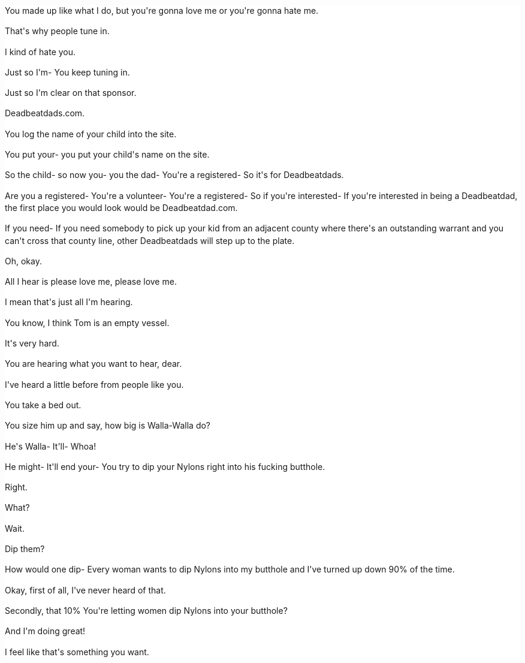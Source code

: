 You made up like what I do, but you're gonna love me or you're gonna hate me.

That's why people tune in.

I kind of hate you.

Just so I'm- You keep tuning in.

Just so I'm clear on that sponsor.

Deadbeatdads.com.

You log the name of your child into the site.

You put your- you put your child's name on the site.

So the child- so now you- you the dad- You're a registered- So it's for Deadbeatdads.

Are you a registered- You're a volunteer- You're a registered- So if you're interested- If you're interested in being a Deadbeatdad, the first place you would look would be Deadbeatdad.com.

If you need- If you need somebody to pick up your kid from an adjacent county where there's an outstanding warrant and you can't cross that county line, other Deadbeatdads will step up to the plate.

Oh, okay.

All I hear is please love me, please love me.

I mean that's just all I'm hearing.

You know, I think Tom is an empty vessel.

It's very hard.

You are hearing what you want to hear, dear.

I've heard a little before from people like you.

You take a bed out.

You size him up and say, how big is Walla-Walla do?

He's Walla- It'll- Whoa!

He might- It'll end your- You try to dip your Nylons right into his fucking butthole.

Right.

What?

Wait.

Dip them?

How would one dip- Every woman wants to dip Nylons into my butthole and I've turned up down 90% of the time.

Okay, first of all, I've never heard of that.

Secondly, that 10% You're letting women dip Nylons into your butthole?

And I'm doing great!

I feel like that's something you want.
